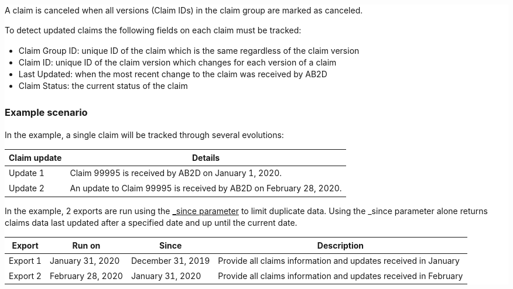 A claim is canceled when all versions (Claim IDs) in the claim group are marked as canceled.

To detect updated claims the following fields on each claim must be tracked:

- Claim Group ID: unique ID of the claim which is the same regardless of the claim version
- Claim ID: unique ID of the claim version which changes for each version of a claim
- Last Updated: when the most recent change to the claim was received by AB2D
- Claim Status: the current status of the claim

### Example scenario

In the example, a single claim will be tracked through several evolutions:

<div class="overflow-x-auto">
  <table class="usa-table usa-table--stacked usa-table--borderless">
      <thead>
          <tr>
              <th scope="col">Claim update</th>
              <th scope="col">Details</th>
          </tr>
      </thead>
      <tbody>
          <tr>
              <td data-label="Claim update">Update 1</td>
              <td data-label="Details">Claim 99995 is received by AB2D on January 1, 2020.</td>
          </tr>
          <tr>
              <td data-label="Claim update">Update 2</td>
              <td data-label="Details">An update to Claim 99995 is received by AB2D on February 28, 2020.</td>
          </tr>
      </tbody>
  </table>
  
  In the example, 2 exports are run using the <a href="{{ '/query-parameters-v2' | relative_url }}">_since parameter</a> to limit duplicate data. Using the _since parameter alone returns claims data last updated after a specified date and up until the current date.
  
  <table class="usa-table usa-table--stacked usa-table--borderless">
      <thead>
          <tr>
              <th scope="col">Export</th>
              <th scope="col">Run on</th>
              <th scope="col">Since</th>
              <th scope="col">Description</th>
          </tr>
      </thead>
      <tbody>
          <tr>
              <td data-label="Export">Export 1</td>
              <td data-label="Run On">January 31, 2020</td>
              <td data-label="Since">December 31, 2019</td>
              <td data-label="Description">Provide all claims information and updates received in January</td>
          </tr>
          <tr>
              <td data-label="Export">Export 2</td>
              <td data-label="Run On">February 28, 2020</td>
              <td data-label="Since">January 31, 2020</td>
              <td data-label="Description">Provide all claims information and updates received in February</td>
          </tr>
      </tbody>
  </table>
</div>
